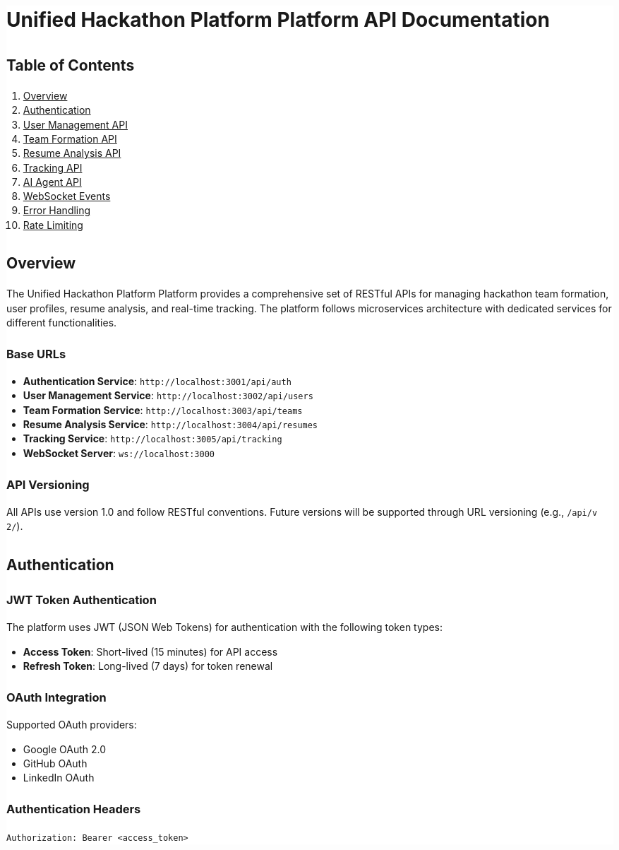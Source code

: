 # Unified Hackathon Platform Platform API Documentation

## Table of Contents
1. [Overview](#overview)
2. [Authentication](#authentication)
3. [User Management API](#user-management-api)
4. [Team Formation API](#team-formation-api)
5. [Resume Analysis API](#resume-analysis-api)
6. [Tracking API](#tracking-api)
7. [AI Agent API](#ai-agent-api)
8. [WebSocket Events](#websocket-events)
9. [Error Handling](#error-handling)
10. [Rate Limiting](#rate-limiting)

## Overview

The Unified Hackathon Platform Platform provides a comprehensive set of RESTful APIs for managing hackathon team formation, user profiles, resume analysis, and real-time tracking. The platform follows microservices architecture with dedicated services for different functionalities.

### Base URLs
- **Authentication Service**: `http://localhost:3001/api/auth`
- **User Management Service**: `http://localhost:3002/api/users`
- **Team Formation Service**: `http://localhost:3003/api/teams`
- **Resume Analysis Service**: `http://localhost:3004/api/resumes`
- **Tracking Service**: `http://localhost:3005/api/tracking`
- **WebSocket Server**: `ws://localhost:3000`

### API Versioning
All APIs use version 1.0 and follow RESTful conventions. Future versions will be supported through URL versioning (e.g., `/api/v2/`).

## Authentication

### JWT Token Authentication
The platform uses JWT (JSON Web Tokens) for authentication with the following token types:
- **Access Token**: Short-lived (15 minutes) for API access
- **Refresh Token**: Long-lived (7 days) for token renewal

### OAuth Integration
Supported OAuth providers:
- Google OAuth 2.0
- GitHub OAuth
- LinkedIn OAuth

### Authentication Headers
```
Authorization: Bearer <access_token>
```
